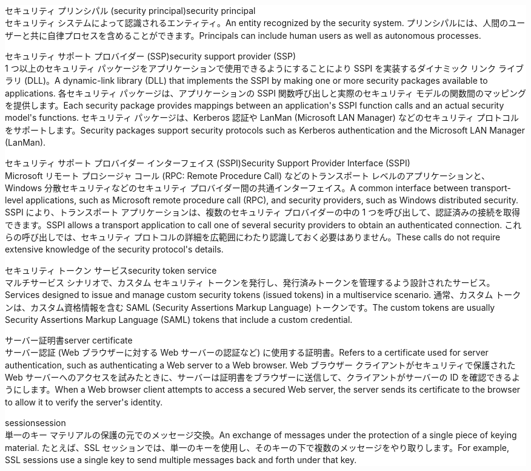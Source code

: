  <span data-ttu-id="5c2f4-230">セキュリティ プリンシパル (security principal)</span><span class="sxs-lookup"><span data-stu-id="5c2f4-230">security principal</span></span>  
 <span data-ttu-id="5c2f4-231">セキュリティ システムによって認識されるエンティティ。</span><span class="sxs-lookup"><span data-stu-id="5c2f4-231">An entity recognized by the security system.</span></span> <span data-ttu-id="5c2f4-232">プリンシパルには、人間のユーザーと共に自律プロセスを含めることができます。</span><span class="sxs-lookup"><span data-stu-id="5c2f4-232">Principals can include human users as well as autonomous processes.</span></span>  
  
 <span data-ttu-id="5c2f4-233">セキュリティ サポート プロバイダー (SSP)</span><span class="sxs-lookup"><span data-stu-id="5c2f4-233">security support provider (SSP)</span></span>  
 <span data-ttu-id="5c2f4-234">1 つ以上のセキュリティ パッケージをアプリケーションで使用できるようにすることにより SSPI を実装するダイナミック リンク ライブラリ (DLL)。</span><span class="sxs-lookup"><span data-stu-id="5c2f4-234">A dynamic-link library (DLL) that implements the SSPI by making one or more security packages available to applications.</span></span> <span data-ttu-id="5c2f4-235">各セキュリティ パッケージは、アプリケーションの SSPI 関数呼び出しと実際のセキュリティ モデルの関数間のマッピングを提供します。</span><span class="sxs-lookup"><span data-stu-id="5c2f4-235">Each security package provides mappings between an application's SSPI function calls and an actual security model's functions.</span></span> <span data-ttu-id="5c2f4-236">セキュリティ パッケージは、Kerberos 認証や LanMan (Microsoft LAN Manager) などのセキュリティ プロトコルをサポートします。</span><span class="sxs-lookup"><span data-stu-id="5c2f4-236">Security packages support security protocols such as Kerberos authentication and the Microsoft LAN Manager (LanMan).</span></span>  
  
 <span data-ttu-id="5c2f4-237">セキュリティ サポート プロバイダー インターフェイス (SSPI)</span><span class="sxs-lookup"><span data-stu-id="5c2f4-237">Security Support Provider Interface (SSPI)</span></span>  
 <span data-ttu-id="5c2f4-238">Microsoft リモート プロシージャ コール (RPC: Remote Procedure Call) などのトランスポート レベルのアプリケーションと、Windows 分散セキュリティなどのセキュリティ プロバイダー間の共通インターフェイス。</span><span class="sxs-lookup"><span data-stu-id="5c2f4-238">A common interface between transport-level applications, such as Microsoft remote procedure call (RPC), and security providers, such as Windows distributed security.</span></span> <span data-ttu-id="5c2f4-239">SSPI により、トランスポート アプリケーションは、複数のセキュリティ プロバイダーの中の 1 つを呼び出して、認証済みの接続を取得できます。</span><span class="sxs-lookup"><span data-stu-id="5c2f4-239">SSPI allows a transport application to call one of several security providers to obtain an authenticated connection.</span></span> <span data-ttu-id="5c2f4-240">これらの呼び出しでは、セキュリティ プロトコルの詳細を広範囲にわたり認識しておく必要はありません。</span><span class="sxs-lookup"><span data-stu-id="5c2f4-240">These calls do not require extensive knowledge of the security protocol's details.</span></span>  
  
 <span data-ttu-id="5c2f4-241">セキュリティ トークン サービス</span><span class="sxs-lookup"><span data-stu-id="5c2f4-241">security token service</span></span>  
 <span data-ttu-id="5c2f4-242">マルチサービス シナリオで、カスタム セキュリティ トークンを発行し、発行済みトークンを管理するよう設計されたサービス。</span><span class="sxs-lookup"><span data-stu-id="5c2f4-242">Services designed to issue and manage custom security tokens (issued tokens) in a multiservice scenario.</span></span> <span data-ttu-id="5c2f4-243">通常、カスタム トークンは、カスタム資格情報を含む SAML (Security Assertions Markup Language) トークンです。</span><span class="sxs-lookup"><span data-stu-id="5c2f4-243">The custom tokens are usually Security Assertions Markup Language (SAML) tokens that include a custom credential.</span></span>  
  
 <span data-ttu-id="5c2f4-244">サーバー証明書</span><span class="sxs-lookup"><span data-stu-id="5c2f4-244">server certificate</span></span>  
 <span data-ttu-id="5c2f4-245">サーバー認証 (Web ブラウザーに対する Web サーバーの認証など) に使用する証明書。</span><span class="sxs-lookup"><span data-stu-id="5c2f4-245">Refers to a certificate used for server authentication, such as authenticating a Web server to a Web browser.</span></span> <span data-ttu-id="5c2f4-246">Web ブラウザー クライアントがセキュリティで保護された Web サーバーへのアクセスを試みたときに、サーバーは証明書をブラウザーに送信して、クライアントがサーバーの ID を確認できるようにします。</span><span class="sxs-lookup"><span data-stu-id="5c2f4-246">When a Web browser client attempts to access a secured Web server, the server sends its certificate to the browser to allow it to verify the server's identity.</span></span>  
  
 <span data-ttu-id="5c2f4-247">session</span><span class="sxs-lookup"><span data-stu-id="5c2f4-247">session</span></span>  
 <span data-ttu-id="5c2f4-248">単一のキー マテリアルの保護の元でのメッセージ交換。</span><span class="sxs-lookup"><span data-stu-id="5c2f4-248">An exchange of messages under the protection of a single piece of keying material.</span></span> <span data-ttu-id="5c2f4-249">たとえば、SSL セッションでは、単一のキーを使用し、そのキーの下で複数のメッセージをやり取りします。</span><span class="sxs-lookup"><span data-stu-id="5c2f4-249">For example, SSL sessions use a single key to send multiple messages back and forth under that key.</span></span>  
  